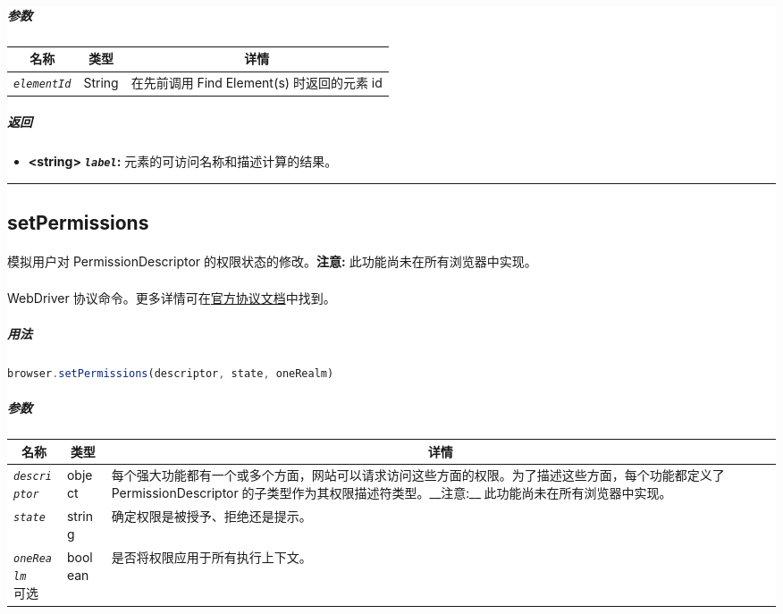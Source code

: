 
##### 参数

<table>
  <thead>
    <tr>
      <th>名称</th><th>类型</th><th>详情</th>
    </tr>
  </thead>
  <tbody>
    <tr>
      <td><code><var>elementId</var></code></td>
      <td>String</td>
      <td>在先前调用 Find Element(s) 时返回的元素 id</td>
    </tr>
  </tbody>
</table>


##### 返回

- **&lt;string&gt;**
            **<code><var>label</var></code>:** 元素的可访问名称和描述计算的结果。


---

## setPermissions
模拟用户对 PermissionDescriptor 的权限状态的修改。__注意:__ 此功能尚未在所有浏览器中实现。<br /><br />WebDriver 协议命令。更多详情可在[官方协议文档](https://w3c.github.io/permissions/#set-permission-command)中找到。

##### 用法

```js
browser.setPermissions(descriptor, state, oneRealm)
```


##### 参数

<table>
  <thead>
    <tr>
      <th>名称</th><th>类型</th><th>详情</th>
    </tr>
  </thead>
  <tbody>
    <tr>
      <td><code><var>descriptor</var></code></td>
      <td>object</td>
      <td>每个强大功能都有一个或多个方面，网站可以请求访问这些方面的权限。为了描述这些方面，每个功能都定义了 PermissionDescriptor 的子类型作为其权限描述符类型。__注意:__ 此功能尚未在所有浏览器中实现。</td>
    </tr>
    <tr>
      <td><code><var>state</var></code></td>
      <td>string</td>
      <td>确定权限是被授予、拒绝还是提示。</td>
    </tr>
    <tr>
      <td><code><var>oneRealm</var></code><br /><span className="label labelWarning">可选</span></td>
      <td>boolean</td>
      <td>是否将权限应用于所有执行上下文。</td>
    </tr>
  </tbody>
</table>
